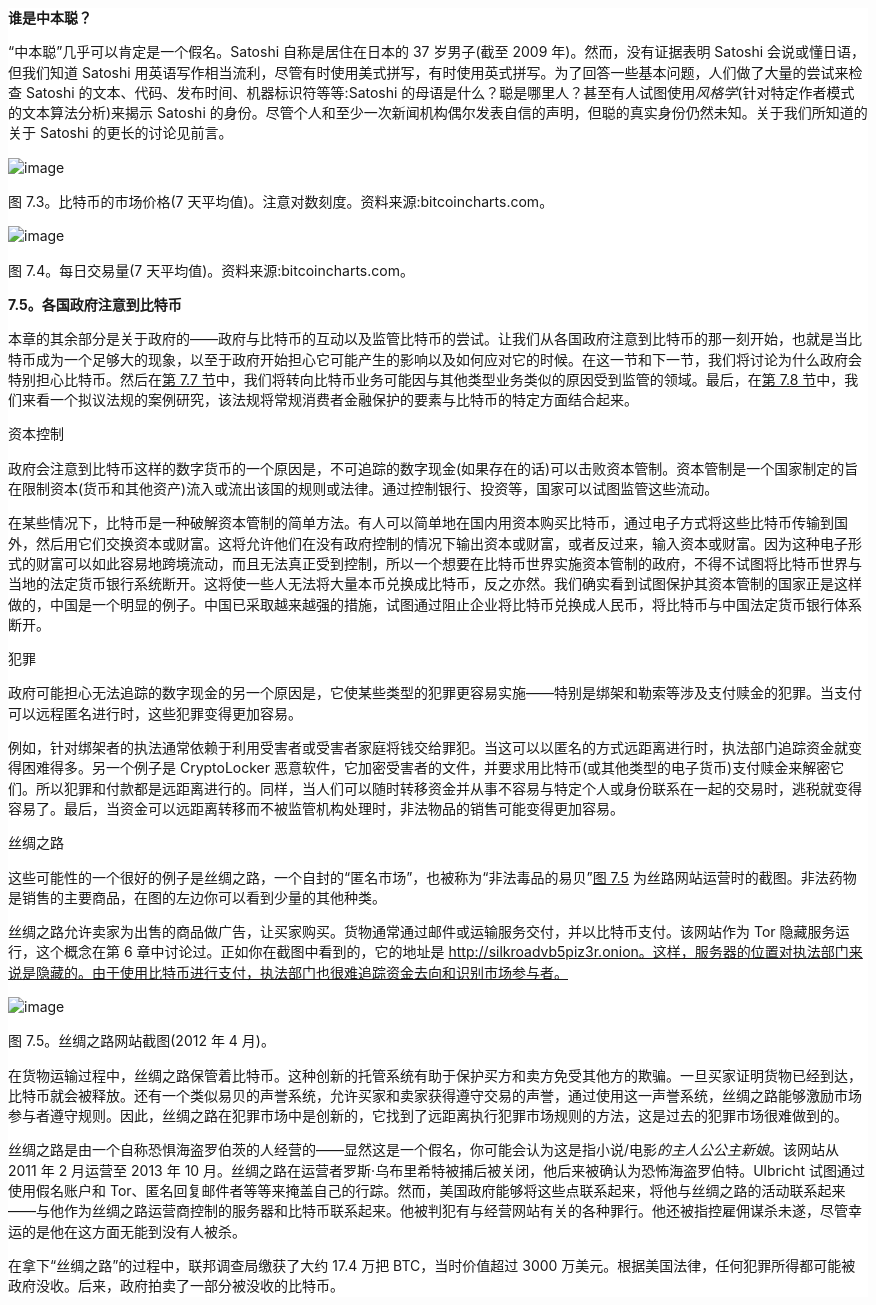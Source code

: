 **谁是中本聪？**

“中本聪”几乎可以肯定是一个假名。Satoshi 自称是居住在日本的 37 岁男子(截至 2009 年)。然而，没有证据表明 Satoshi 会说或懂日语，但我们知道 Satoshi 用英语写作相当流利，尽管有时使用美式拼写，有时使用英式拼写。为了回答一些基本问题，人们做了大量的尝试来检查 Satoshi 的文本、代码、发布时间、机器标识符等等:Satoshi 的母语是什么？聪是哪里人？甚至有人试图使用*风格学*(针对特定作者模式的文本算法分析)来揭示 Satoshi 的身份。尽管个人和至少一次新闻机构偶尔发表自信的声明，但聪的真实身份仍然未知。关于我们所知道的关于 Satoshi 的更长的讨论见前言。

![image](../images/00082.jpeg)

图 7.3。比特币的市场价格(7 天平均值)。注意对数刻度。资料来源:bitcoincharts.com。

![image](../images/00083.jpeg)

图 7.4。每日交易量(7 天平均值)。资料来源:bitcoincharts.com。

**7.5。各国政府注意到比特币**

本章的其余部分是关于政府的——政府与比特币的互动以及监管比特币的尝试。让我们从各国政府注意到比特币的那一刻开始，也就是当比特币成为一个足够大的现象，以至于政府开始担心它可能产生的影响以及如何应对它的时候。在这一节和下一节，我们将讨论为什么政府会特别担心比特币。然后在[第 7.7 节](part0013.html#sec7_7)中，我们将转向比特币业务可能因与其他类型业务类似的原因受到监管的领域。最后，在[第 7.8 节](part0013.html#sec7_8)中，我们来看一个拟议法规的案例研究，该法规将常规消费者金融保护的要素与比特币的特定方面结合起来。

资本控制

政府会注意到比特币这样的数字货币的一个原因是，不可追踪的数字现金(如果存在的话)可以击败资本管制。资本管制是一个国家制定的旨在限制资本(货币和其他资产)流入或流出该国的规则或法律。通过控制银行、投资等，国家可以试图监管这些流动。

在某些情况下，比特币是一种破解资本管制的简单方法。有人可以简单地在国内用资本购买比特币，通过电子方式将这些比特币传输到国外，然后用它们交换资本或财富。这将允许他们在没有政府控制的情况下输出资本或财富，或者反过来，输入资本或财富。因为这种电子形式的财富可以如此容易地跨境流动，而且无法真正受到控制，所以一个想要在比特币世界实施资本管制的政府，不得不试图将比特币世界与当地的法定货币银行系统断开。这将使一些人无法将大量本币兑换成比特币，反之亦然。我们确实看到试图保护其资本管制的国家正是这样做的，中国是一个明显的例子。中国已采取越来越强的措施，试图通过阻止企业将比特币兑换成人民币，将比特币与中国法定货币银行体系断开。

犯罪

政府可能担心无法追踪的数字现金的另一个原因是，它使某些类型的犯罪更容易实施——特别是绑架和勒索等涉及支付赎金的犯罪。当支付可以远程匿名进行时，这些犯罪变得更加容易。

例如，针对绑架者的执法通常依赖于利用受害者或受害者家庭将钱交给罪犯。当这可以以匿名的方式远距离进行时，执法部门追踪资金就变得困难得多。另一个例子是 CryptoLocker 恶意软件，它加密受害者的文件，并要求用比特币(或其他类型的电子货币)支付赎金来解密它们。所以犯罪和付款都是远距离进行的。同样，当人们可以随时转移资金并从事不容易与特定个人或身份联系在一起的交易时，逃税就变得容易了。最后，当资金可以远距离转移而不被监管机构处理时，非法物品的销售可能变得更加容易。

丝绸之路

这些可能性的一个很好的例子是丝绸之路，一个自封的“匿名市场”，也被称为“非法毒品的易贝”[图 7.5](part0013.html#fig7_5) 为丝路网站运营时的截图。非法药物是销售的主要商品，在图的左边你可以看到少量的其他种类。

丝绸之路允许卖家为出售的商品做广告，让买家购买。货物通常通过邮件或运输服务交付，并以比特币支付。该网站作为 Tor 隐藏服务运行，这个概念在第 6 章中讨论过。正如你在截图中看到的，它的地址是 http://silkroadvb5piz3r.onion。这样，服务器的位置对执法部门来说是隐藏的。由于使用比特币进行支付，执法部门也很难追踪资金去向和识别市场参与者。

![image](../images/00084.jpeg)

图 7.5。丝绸之路网站截图(2012 年 4 月)。

在货物运输过程中，丝绸之路保管着比特币。这种创新的托管系统有助于保护买方和卖方免受其他方的欺骗。一旦买家证明货物已经到达，比特币就会被释放。还有一个类似易贝的声誉系统，允许买家和卖家获得遵守交易的声誉，通过使用这一声誉系统，丝绸之路能够激励市场参与者遵守规则。因此，丝绸之路在犯罪市场中是创新的，它找到了远距离执行犯罪市场规则的方法，这是过去的犯罪市场很难做到的。

丝绸之路是由一个自称恐惧海盗罗伯茨的人经营的——显然这是一个假名，你可能会认为这是指小说/电影*的主人公公主新娘*。该网站从 2011 年 2 月运营至 2013 年 10 月。丝绸之路在运营者罗斯·乌布里希特被捕后被关闭，他后来被确认为恐怖海盗罗伯特。Ulbricht 试图通过使用假名账户和 Tor、匿名回复邮件者等等来掩盖自己的行踪。然而，美国政府能够将这些点联系起来，将他与丝绸之路的活动联系起来——与他作为丝绸之路运营商控制的服务器和比特币联系起来。他被判犯有与经营网站有关的各种罪行。他还被指控雇佣谋杀未遂，尽管幸运的是他在这方面无能到没有人被杀。

在拿下“丝绸之路”的过程中，联邦调查局缴获了大约 17.4 万把 BTC，当时价值超过 3000 万美元。根据美国法律，任何犯罪所得都可能被政府没收。后来，政府拍卖了一部分被没收的比特币。
